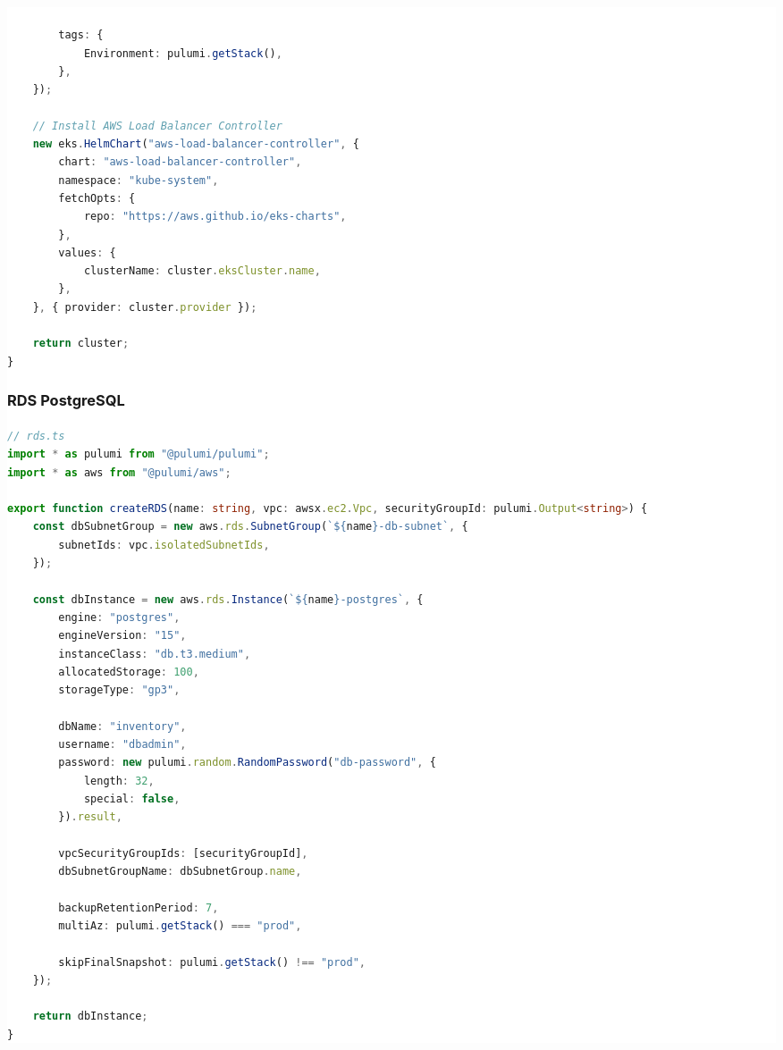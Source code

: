```typescript

        tags: {
            Environment: pulumi.getStack(),
        },
    });

    // Install AWS Load Balancer Controller
    new eks.HelmChart("aws-load-balancer-controller", {
        chart: "aws-load-balancer-controller",
        namespace: "kube-system",
        fetchOpts: {
            repo: "https://aws.github.io/eks-charts",
        },
        values: {
            clusterName: cluster.eksCluster.name,
        },
    }, { provider: cluster.provider });

    return cluster;
}
```

### RDS PostgreSQL
```typescript
// rds.ts
import * as pulumi from "@pulumi/pulumi";
import * as aws from "@pulumi/aws";

export function createRDS(name: string, vpc: awsx.ec2.Vpc, securityGroupId: pulumi.Output<string>) {
    const dbSubnetGroup = new aws.rds.SubnetGroup(`${name}-db-subnet`, {
        subnetIds: vpc.isolatedSubnetIds,
    });

    const dbInstance = new aws.rds.Instance(`${name}-postgres`, {
        engine: "postgres",
        engineVersion: "15",
        instanceClass: "db.t3.medium",
        allocatedStorage: 100,
        storageType: "gp3",

        dbName: "inventory",
        username: "dbadmin",
        password: new pulumi.random.RandomPassword("db-password", {
            length: 32,
            special: false,
        }).result,

        vpcSecurityGroupIds: [securityGroupId],
        dbSubnetGroupName: dbSubnetGroup.name,

        backupRetentionPeriod: 7,
        multiAz: pulumi.getStack() === "prod",

        skipFinalSnapshot: pulumi.getStack() !== "prod",
    });

    return dbInstance;
}
```
